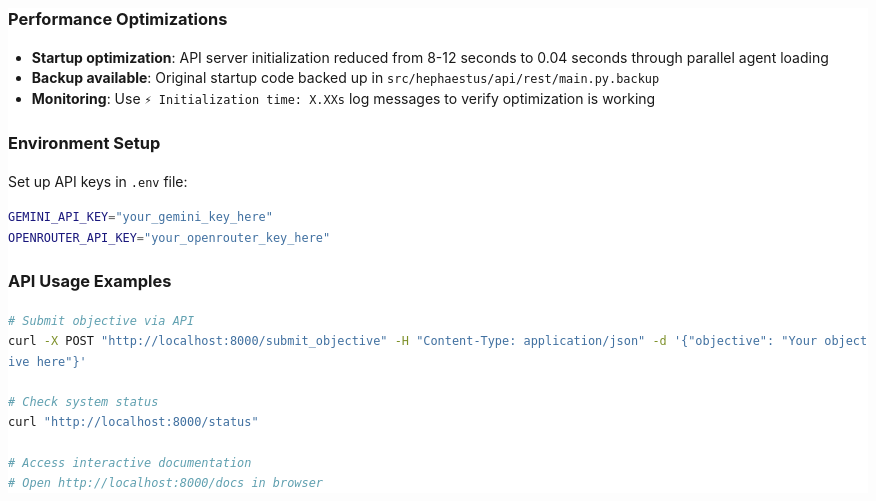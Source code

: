### Performance Optimizations
- **Startup optimization**: API server initialization reduced from 8-12 seconds to 0.04 seconds through parallel agent loading
- **Backup available**: Original startup code backed up in `src/hephaestus/api/rest/main.py.backup`
- **Monitoring**: Use `⚡ Initialization time: X.XXs` log messages to verify optimization is working

### Environment Setup
Set up API keys in `.env` file:
```bash
GEMINI_API_KEY="your_gemini_key_here"
OPENROUTER_API_KEY="your_openrouter_key_here"
```

### API Usage Examples
```bash
# Submit objective via API
curl -X POST "http://localhost:8000/submit_objective" -H "Content-Type: application/json" -d '{"objective": "Your objective here"}'

# Check system status
curl "http://localhost:8000/status"

# Access interactive documentation
# Open http://localhost:8000/docs in browser
```